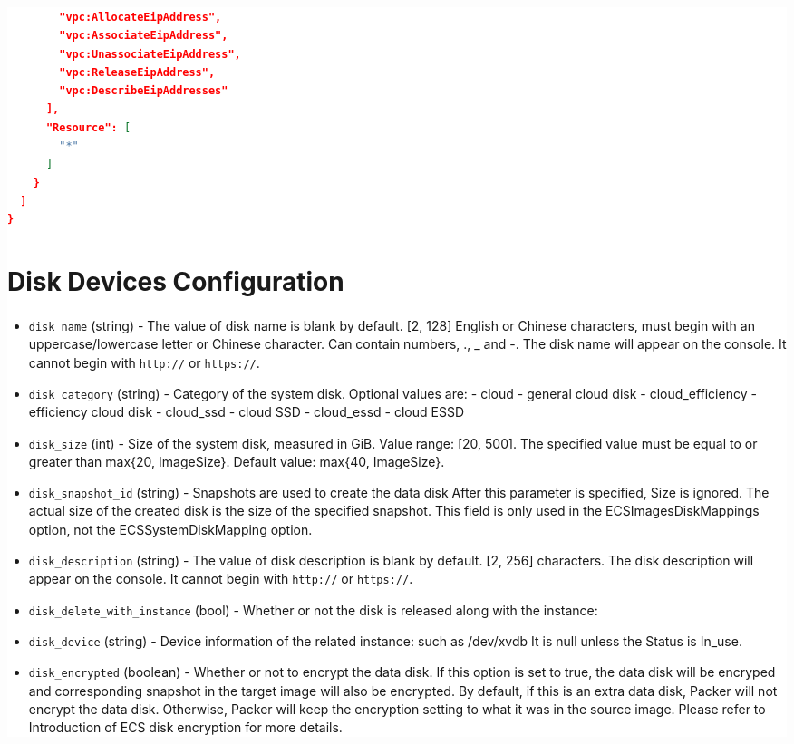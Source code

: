 ```json
        "vpc:AllocateEipAddress",
        "vpc:AssociateEipAddress",
        "vpc:UnassociateEipAddress",
        "vpc:ReleaseEipAddress",
        "vpc:DescribeEipAddresses"
      ],
      "Resource": [
        "*"
      ]
    }
  ]
}
```

# Disk Devices Configuration



- `disk_name` (string) - The value of disk name is blank by default. [2,
  128] English or Chinese characters, must begin with an
  uppercase/lowercase letter or Chinese character. Can contain numbers,
  ., _ and -. The disk name will appear on the console. It cannot
  begin with `http://` or `https://`.

- `disk_category` (string) - Category of the system disk. Optional values are:
      -   cloud - general cloud disk
      -   cloud_efficiency - efficiency cloud disk
      -   cloud_ssd - cloud SSD
      -   cloud_essd - cloud ESSD

- `disk_size` (int) - Size of the system disk, measured in GiB. Value
  range: [20, 500]. The specified value must be equal to or greater
  than max{20, ImageSize}. Default value: max{40, ImageSize}.

- `disk_snapshot_id` (string) - Snapshots are used to create the data
  disk After this parameter is specified, Size is ignored. The actual
  size of the created disk is the size of the specified snapshot.
  This field is only used in the ECSImagesDiskMappings option, not
  the ECSSystemDiskMapping option.

- `disk_description` (string) - The value of disk description is blank by
  default. [2, 256] characters. The disk description will appear on the
  console. It cannot begin with `http://` or `https://`.

- `disk_delete_with_instance` (bool) - Whether or not the disk is
  released along with the instance:

- `disk_device` (string) - Device information of the related instance:
  such as /dev/xvdb It is null unless the Status is In_use.

- `disk_encrypted` (boolean) - Whether or not to encrypt the data disk.
  If this option is set to true, the data disk will be encryped and
  corresponding snapshot in the target image will also be encrypted. By
  default, if this is an extra data disk, Packer will not encrypt the
  data disk. Otherwise, Packer will keep the encryption setting to what
  it was in the source image. Please refer to Introduction of ECS disk
  encryption for more details.
